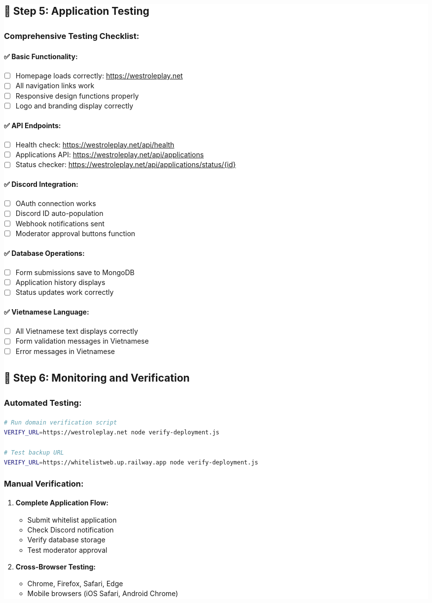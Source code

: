 ## 🔧 **Step 5: Application Testing**

### **Comprehensive Testing Checklist:**

#### **✅ Basic Functionality:**
- [ ] Homepage loads correctly: https://westroleplay.net
- [ ] All navigation links work
- [ ] Responsive design functions properly
- [ ] Logo and branding display correctly

#### **✅ API Endpoints:**
- [ ] Health check: https://westroleplay.net/api/health
- [ ] Applications API: https://westroleplay.net/api/applications
- [ ] Status checker: https://westroleplay.net/api/applications/status/{id}

#### **✅ Discord Integration:**
- [ ] OAuth connection works
- [ ] Discord ID auto-population
- [ ] Webhook notifications sent
- [ ] Moderator approval buttons function

#### **✅ Database Operations:**
- [ ] Form submissions save to MongoDB
- [ ] Application history displays
- [ ] Status updates work correctly

#### **✅ Vietnamese Language:**
- [ ] All Vietnamese text displays correctly
- [ ] Form validation messages in Vietnamese
- [ ] Error messages in Vietnamese

## 🔧 **Step 6: Monitoring and Verification**

### **Automated Testing:**
```bash
# Run domain verification script
VERIFY_URL=https://westroleplay.net node verify-deployment.js

# Test backup URL
VERIFY_URL=https://whitelistweb.up.railway.app node verify-deployment.js
```

### **Manual Verification:**
1. **Complete Application Flow:**
   - Submit whitelist application
   - Check Discord notification
   - Verify database storage
   - Test moderator approval

2. **Cross-Browser Testing:**
   - Chrome, Firefox, Safari, Edge
   - Mobile browsers (iOS Safari, Android Chrome)
